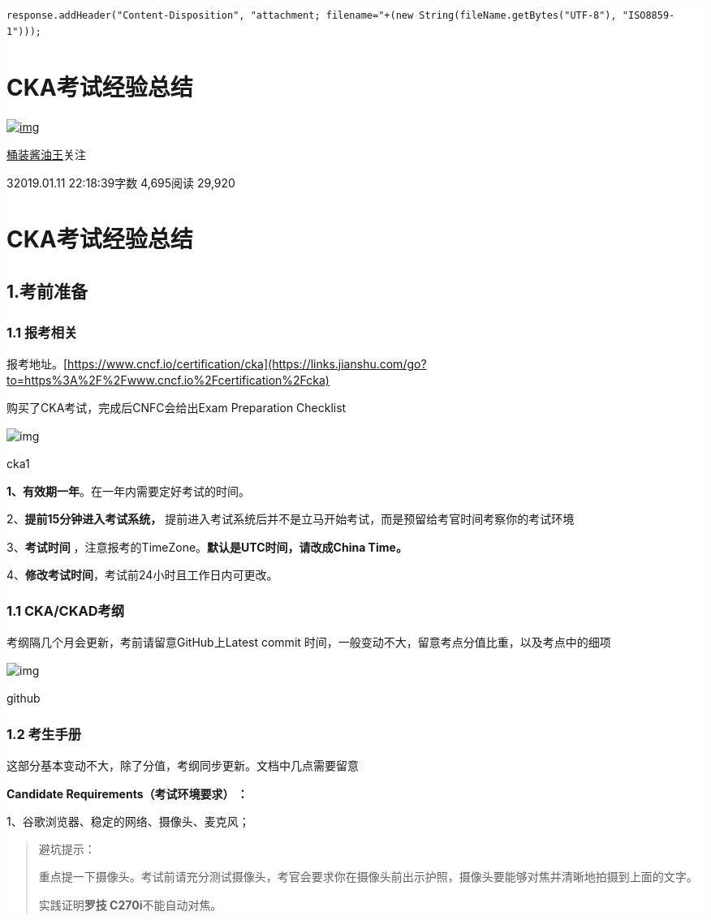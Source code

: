 ```text
response.addHeader("Content-Disposition", "attachment; filename="+(new String(fileName.getBytes("UTF-8"), "ISO8859-1")));
```

# CKA考试经验总结

[![img](https://upload.jianshu.io/users/upload_avatars/6553110/7cb623a8-2b68-47f0-92be-d30a004cf70e?imageMogr2/auto-orient/strip|imageView2/1/w/96/h/96/format/webp)](https://www.jianshu.com/u/b8620e48456a)

[桶装酱油王](https://www.jianshu.com/u/b8620e48456a)关注

32019.01.11 22:18:39字数 4,695阅读 29,920

# CKA考试经验总结

## 1.考前准备

### 1.1 报考相关

报考地址。[https://www.cncf.io/certification/cka](https://links.jianshu.com/go?to=https%3A%2F%2Fwww.cncf.io%2Fcertification%2Fcka)

购买了CKA考试，完成后CNFC会给出Exam Preparation Checklist

![img](https://upload-images.jianshu.io/upload_images/6553110-56519377689b1398?imageMogr2/auto-orient/strip|imageView2/2/w/1117/format/webp)

cka1

**1、有效期一年**。在一年内需要定好考试的时间。

2、**提前15分钟进入考试系统，** 提前进入考试系统后并不是立马开始考试，而是预留给考官时间考察你的考试环境

3、**考试时间** ，注意报考的TimeZone。**默认是UTC时间，请改成China Time。**

4、**修改考试时间**，考试前24小时且工作日内可更改。

### 1.1 CKA/CKAD考纲

考纲隔几个月会更新，考前请留意GitHub上Latest commit 时间，一般变动不大，留意考点分值比重，以及考点中的细项

![img](https://upload-images.jianshu.io/upload_images/6553110-524c379de92bf7b3?imageMogr2/auto-orient/strip|imageView2/2/w/1200/format/webp)

github

### 1.2 考生手册

这部分基本变动不大，除了分值，考纲同步更新。文档中几点需要留意

**Candidate Requirements（考试环境要求） ：**

1、谷歌浏览器、稳定的网络、摄像头、麦克风；

> 避坑提示：
>
> 重点提一下摄像头。考试前请充分测试摄像头，考官会要求你在摄像头前出示护照，摄像头要能够对焦并清晰地拍摄到上面的文字。
>
> 实践证明**罗技 C270i**不能自动对焦。
